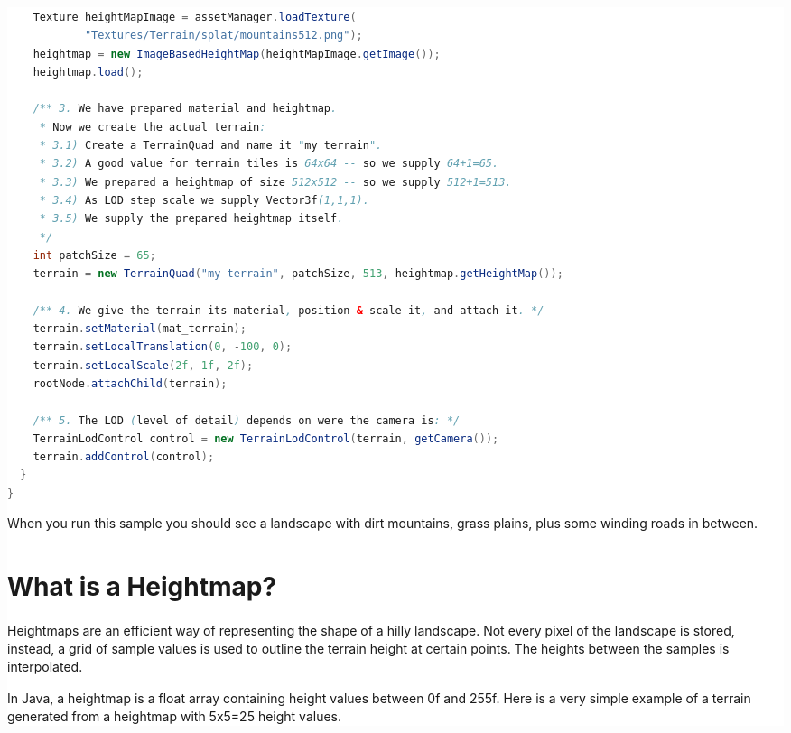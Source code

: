 ```java
    Texture heightMapImage = assetManager.loadTexture(
            "Textures/Terrain/splat/mountains512.png");
    heightmap = new ImageBasedHeightMap(heightMapImage.getImage());
    heightmap.load();

    /** 3. We have prepared material and heightmap.
     * Now we create the actual terrain:
     * 3.1) Create a TerrainQuad and name it "my terrain".
     * 3.2) A good value for terrain tiles is 64x64 -- so we supply 64+1=65.
     * 3.3) We prepared a heightmap of size 512x512 -- so we supply 512+1=513.
     * 3.4) As LOD step scale we supply Vector3f(1,1,1).
     * 3.5) We supply the prepared heightmap itself.
     */
    int patchSize = 65;
    terrain = new TerrainQuad("my terrain", patchSize, 513, heightmap.getHeightMap());

    /** 4. We give the terrain its material, position & scale it, and attach it. */
    terrain.setMaterial(mat_terrain);
    terrain.setLocalTranslation(0, -100, 0);
    terrain.setLocalScale(2f, 1f, 2f);
    rootNode.attachChild(terrain);

    /** 5. The LOD (level of detail) depends on were the camera is: */
    TerrainLodControl control = new TerrainLodControl(terrain, getCamera());
    terrain.addControl(control);
  }
}
```

When you run this sample you should see a landscape with dirt mountains,
grass plains, plus some winding roads in between.

What is a Heightmap?
====================

Heightmaps are an efficient way of representing the shape of a hilly
landscape. Not every pixel of the landscape is stored, instead, a grid
of sample values is used to outline the terrain height at certain
points. The heights between the samples is interpolated.

In Java, a heightmap is a float array containing height values between
0f and 255f. Here is a very simple example of a terrain generated from a
heightmap with 5x5=25 height values.
